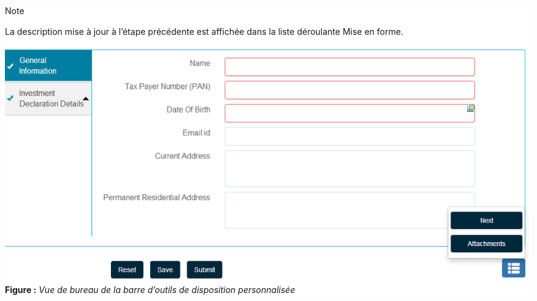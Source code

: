 >[!NOTE]
>
>La description mise à jour à l’étape précédente est affichée dans la liste déroulante Mise en forme.

![Vue de bureau de la barre d’outils avec mise en page personnalisée](assets/toolbar_1.png)
**Figure :** *Vue de bureau de la barre d’outils de disposition personnalisée*
